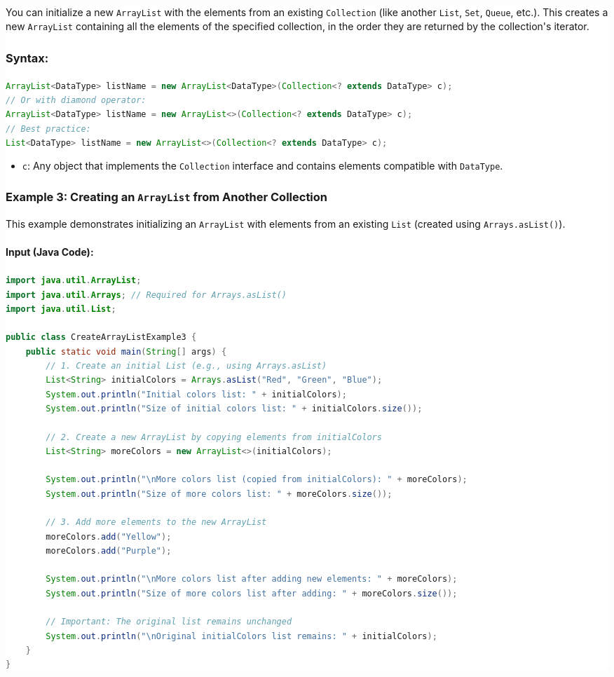 You can initialize a new `ArrayList` with the elements from an existing `Collection` (like another `List`, `Set`, `Queue`, etc.). This creates a new `ArrayList` containing all the elements of the specified collection, in the order they are returned by the collection's iterator.

### Syntax:

```java
ArrayList<DataType> listName = new ArrayList<DataType>(Collection<? extends DataType> c);
// Or with diamond operator:
ArrayList<DataType> listName = new ArrayList<>(Collection<? extends DataType> c);
// Best practice:
List<DataType> listName = new ArrayList<>(Collection<? extends DataType> c);
```

*   `c`: Any object that implements the `Collection` interface and contains elements compatible with `DataType`.

### Example 3: Creating an `ArrayList` from Another Collection

This example demonstrates initializing an `ArrayList` with elements from an existing `List` (created using `Arrays.asList()`).

#### Input (Java Code):

```java
import java.util.ArrayList;
import java.util.Arrays; // Required for Arrays.asList()
import java.util.List;

public class CreateArrayListExample3 {
    public static void main(String[] args) {
        // 1. Create an initial List (e.g., using Arrays.asList)
        List<String> initialColors = Arrays.asList("Red", "Green", "Blue");
        System.out.println("Initial colors list: " + initialColors);
        System.out.println("Size of initial colors list: " + initialColors.size());

        // 2. Create a new ArrayList by copying elements from initialColors
        List<String> moreColors = new ArrayList<>(initialColors);

        System.out.println("\nMore colors list (copied from initialColors): " + moreColors);
        System.out.println("Size of more colors list: " + moreColors.size());

        // 3. Add more elements to the new ArrayList
        moreColors.add("Yellow");
        moreColors.add("Purple");

        System.out.println("\nMore colors list after adding new elements: " + moreColors);
        System.out.println("Size of more colors list after adding: " + moreColors.size());

        // Important: The original list remains unchanged
        System.out.println("\nOriginal initialColors list remains: " + initialColors);
    }
}
```
